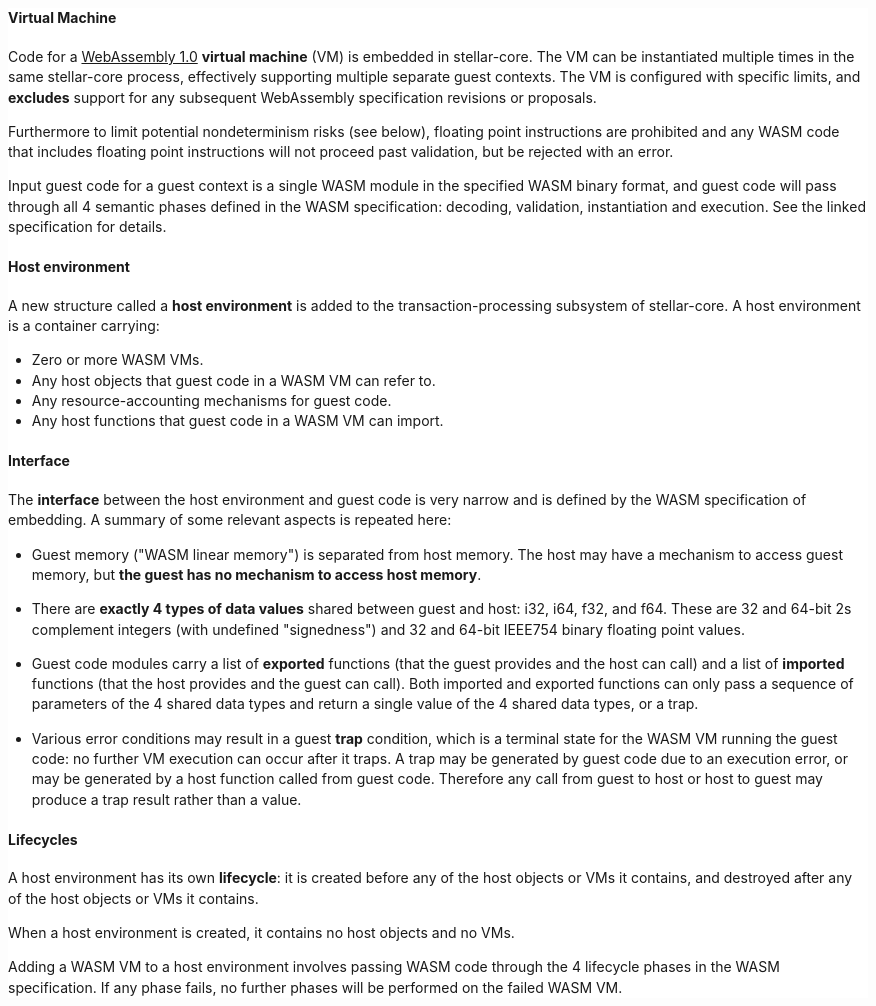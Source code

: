 #### Virtual Machine

Code for a [WebAssembly 1.0](https://www.w3.org/TR/wasm-core-1/) **virtual machine** (VM) is embedded in stellar-core. The VM can be instantiated multiple times in the same stellar-core process, effectively supporting multiple separate guest contexts. The VM is configured with specific limits, and **excludes** support for any subsequent WebAssembly specification revisions or proposals.

Furthermore to limit potential nondeterminism risks (see below), floating point instructions are prohibited and any WASM code that includes floating point instructions will not proceed past validation, but be rejected with an error.

Input guest code for a guest context is a single WASM module in the specified WASM binary format, and guest code will pass through all 4 semantic phases defined in the WASM specification: decoding, validation, instantiation and execution. See the linked specification for details.

#### Host environment

A new structure called a **host environment** is added to the transaction-processing subsystem of stellar-core. A host environment is a container carrying:
  - Zero or more WASM VMs.
  - Any host objects that guest code in a WASM VM can refer to.
  - Any resource-accounting mechanisms for guest code.
  - Any host functions that guest code in a WASM VM can import.

#### Interface

The **interface** between the host environment and guest code is very narrow and is defined by the WASM specification of embedding. A summary of some relevant aspects is repeated here:

  - Guest memory ("WASM linear memory") is separated from host memory. The host may have a mechanism to access guest memory, but **the guest has no mechanism to access host memory**.

  - There are **exactly 4 types of data values** shared between guest and host: i32, i64, f32, and f64. These are 32 and 64-bit 2s complement integers (with undefined "signedness") and 32 and 64-bit IEEE754 binary floating point values.

  - Guest code modules carry a list of **exported** functions (that the guest provides and the host can call) and a list of **imported** functions (that the host provides and the guest can call). Both imported and exported functions can only pass a sequence of parameters of the 4 shared data types and return a single value of the 4 shared data types, or a trap.

  - Various error conditions may result in a guest **trap** condition, which is a terminal state for the WASM VM running the guest code: no further VM execution can occur after it traps. A trap may be generated by guest code due to an execution error, or may be generated by a host function called from guest code. Therefore any call from guest to host or host to guest may produce a trap result rather than a value.

#### Lifecycles

A host environment has its own **lifecycle**: it is created before any of the host objects or VMs it contains, and destroyed after any of the host objects or VMs it contains.

When a host environment is created, it contains no host objects and no VMs.

Adding a WASM VM to a host environment involves passing WASM code through the 4 lifecycle phases in the WASM specification. If any phase fails, no further phases will be performed on the failed WASM VM.

